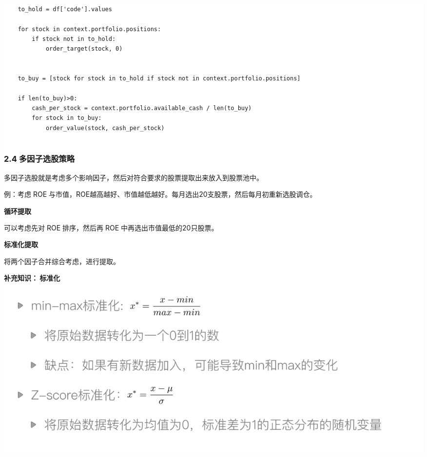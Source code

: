 ```
    to_hold = df['code'].values
    
    for stock in context.portfolio.positions:
        if stock not in to_hold:
            order_target(stock, 0)
    
    
    to_buy = [stock for stock in to_hold if stock not in context.portfolio.positions]
    
    if len(to_buy)>0:
        cash_per_stock = context.portfolio.available_cash / len(to_buy)
        for stock in to_buy:
            order_value(stock, cash_per_stock)
            

```



### 2.4 多因子选股策略

多因子选股就是考虑多个影响因子，然后对符合要求的股票提取出来放入到股票池中。



例：考虑 ROE 与市值，ROE越高越好、市值越低越好。每月选出20支股票，然后每月初重新选股调仓。

**循环提取**

可以考虑先对 ROE 排序，然后再 ROE 中再选出市值最低的20只股票。



**标准化提取**

将两个因子合并综合考虑，进行提取。



**补充知识： 标准化**

![image-20200910170034231](images/trade/image-20200910170034231.png)
